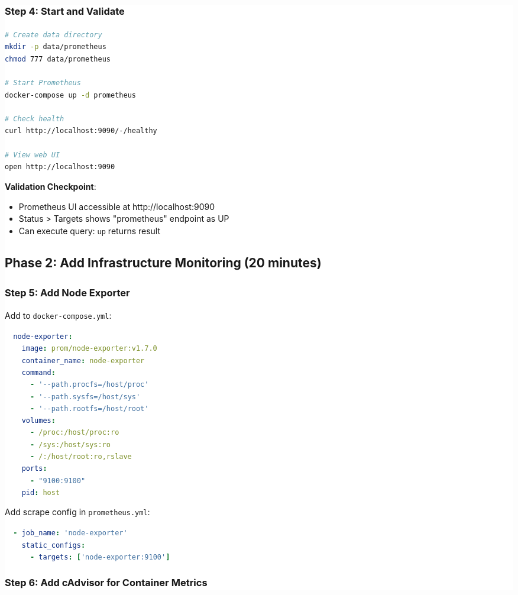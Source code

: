 ### Step 4: Start and Validate

```bash
# Create data directory
mkdir -p data/prometheus
chmod 777 data/prometheus

# Start Prometheus
docker-compose up -d prometheus

# Check health
curl http://localhost:9090/-/healthy

# View web UI
open http://localhost:9090
```

**Validation Checkpoint**:
- Prometheus UI accessible at http://localhost:9090
- Status > Targets shows "prometheus" endpoint as UP
- Can execute query: `up` returns result

## Phase 2: Add Infrastructure Monitoring (20 minutes)

### Step 5: Add Node Exporter

Add to `docker-compose.yml`:

```yaml
  node-exporter:
    image: prom/node-exporter:v1.7.0
    container_name: node-exporter
    command:
      - '--path.procfs=/host/proc'
      - '--path.sysfs=/host/sys'
      - '--path.rootfs=/host/root'
    volumes:
      - /proc:/host/proc:ro
      - /sys:/host/sys:ro
      - /:/host/root:ro,rslave
    ports:
      - "9100:9100"
    pid: host
```

Add scrape config in `prometheus.yml`:

```yaml
  - job_name: 'node-exporter'
    static_configs:
      - targets: ['node-exporter:9100']
```

### Step 6: Add cAdvisor for Container Metrics
